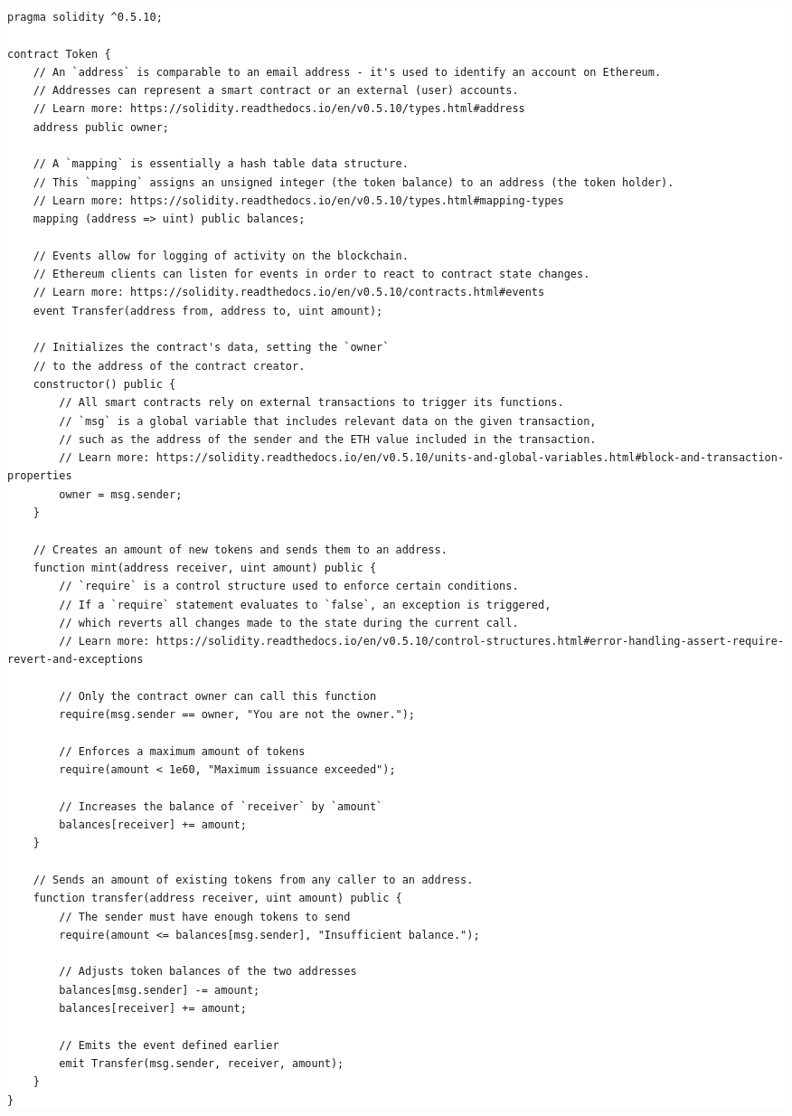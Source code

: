 ```solidity
pragma solidity ^0.5.10;

contract Token {
    // An `address` is comparable to an email address - it's used to identify an account on Ethereum.
    // Addresses can represent a smart contract or an external (user) accounts.
    // Learn more: https://solidity.readthedocs.io/en/v0.5.10/types.html#address
    address public owner;

    // A `mapping` is essentially a hash table data structure.
    // This `mapping` assigns an unsigned integer (the token balance) to an address (the token holder).
    // Learn more: https://solidity.readthedocs.io/en/v0.5.10/types.html#mapping-types
    mapping (address => uint) public balances;

    // Events allow for logging of activity on the blockchain.
    // Ethereum clients can listen for events in order to react to contract state changes.
    // Learn more: https://solidity.readthedocs.io/en/v0.5.10/contracts.html#events
    event Transfer(address from, address to, uint amount);

    // Initializes the contract's data, setting the `owner`
    // to the address of the contract creator.
    constructor() public {
        // All smart contracts rely on external transactions to trigger its functions.
        // `msg` is a global variable that includes relevant data on the given transaction,
        // such as the address of the sender and the ETH value included in the transaction.
        // Learn more: https://solidity.readthedocs.io/en/v0.5.10/units-and-global-variables.html#block-and-transaction-properties
        owner = msg.sender;
    }

    // Creates an amount of new tokens and sends them to an address.
    function mint(address receiver, uint amount) public {
        // `require` is a control structure used to enforce certain conditions.
        // If a `require` statement evaluates to `false`, an exception is triggered,
        // which reverts all changes made to the state during the current call.
        // Learn more: https://solidity.readthedocs.io/en/v0.5.10/control-structures.html#error-handling-assert-require-revert-and-exceptions

        // Only the contract owner can call this function
        require(msg.sender == owner, "You are not the owner.");

        // Enforces a maximum amount of tokens
        require(amount < 1e60, "Maximum issuance exceeded");

        // Increases the balance of `receiver` by `amount`
        balances[receiver] += amount;
    }

    // Sends an amount of existing tokens from any caller to an address.
    function transfer(address receiver, uint amount) public {
        // The sender must have enough tokens to send
        require(amount <= balances[msg.sender], "Insufficient balance.");

        // Adjusts token balances of the two addresses
        balances[msg.sender] -= amount;
        balances[receiver] += amount;

        // Emits the event defined earlier
        emit Transfer(msg.sender, receiver, amount);
    }
}
```